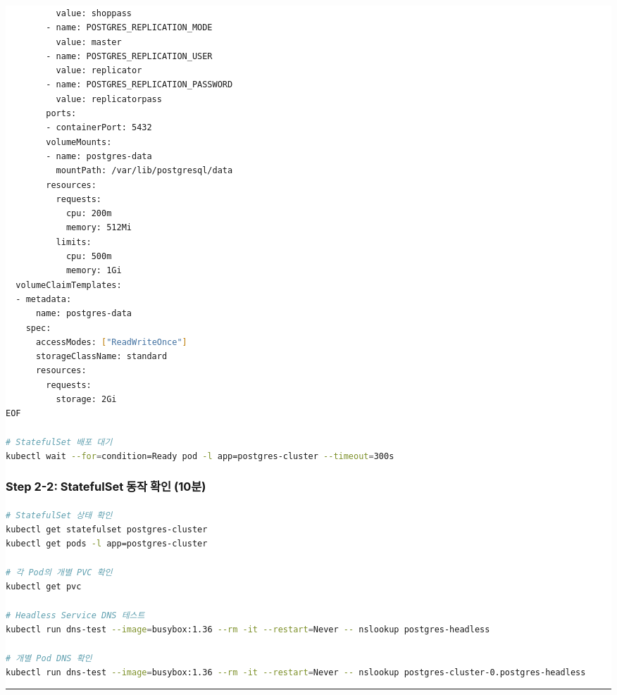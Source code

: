 ```bash
          value: shoppass
        - name: POSTGRES_REPLICATION_MODE
          value: master
        - name: POSTGRES_REPLICATION_USER
          value: replicator
        - name: POSTGRES_REPLICATION_PASSWORD
          value: replicatorpass
        ports:
        - containerPort: 5432
        volumeMounts:
        - name: postgres-data
          mountPath: /var/lib/postgresql/data
        resources:
          requests:
            cpu: 200m
            memory: 512Mi
          limits:
            cpu: 500m
            memory: 1Gi
  volumeClaimTemplates:
  - metadata:
      name: postgres-data
    spec:
      accessModes: ["ReadWriteOnce"]
      storageClassName: standard
      resources:
        requests:
          storage: 2Gi
EOF

# StatefulSet 배포 대기
kubectl wait --for=condition=Ready pod -l app=postgres-cluster --timeout=300s
```

### Step 2-2: StatefulSet 동작 확인 (10분)

```bash
# StatefulSet 상태 확인
kubectl get statefulset postgres-cluster
kubectl get pods -l app=postgres-cluster

# 각 Pod의 개별 PVC 확인
kubectl get pvc

# Headless Service DNS 테스트
kubectl run dns-test --image=busybox:1.36 --rm -it --restart=Never -- nslookup postgres-headless

# 개별 Pod DNS 확인
kubectl run dns-test --image=busybox:1.36 --rm -it --restart=Never -- nslookup postgres-cluster-0.postgres-headless
```

---